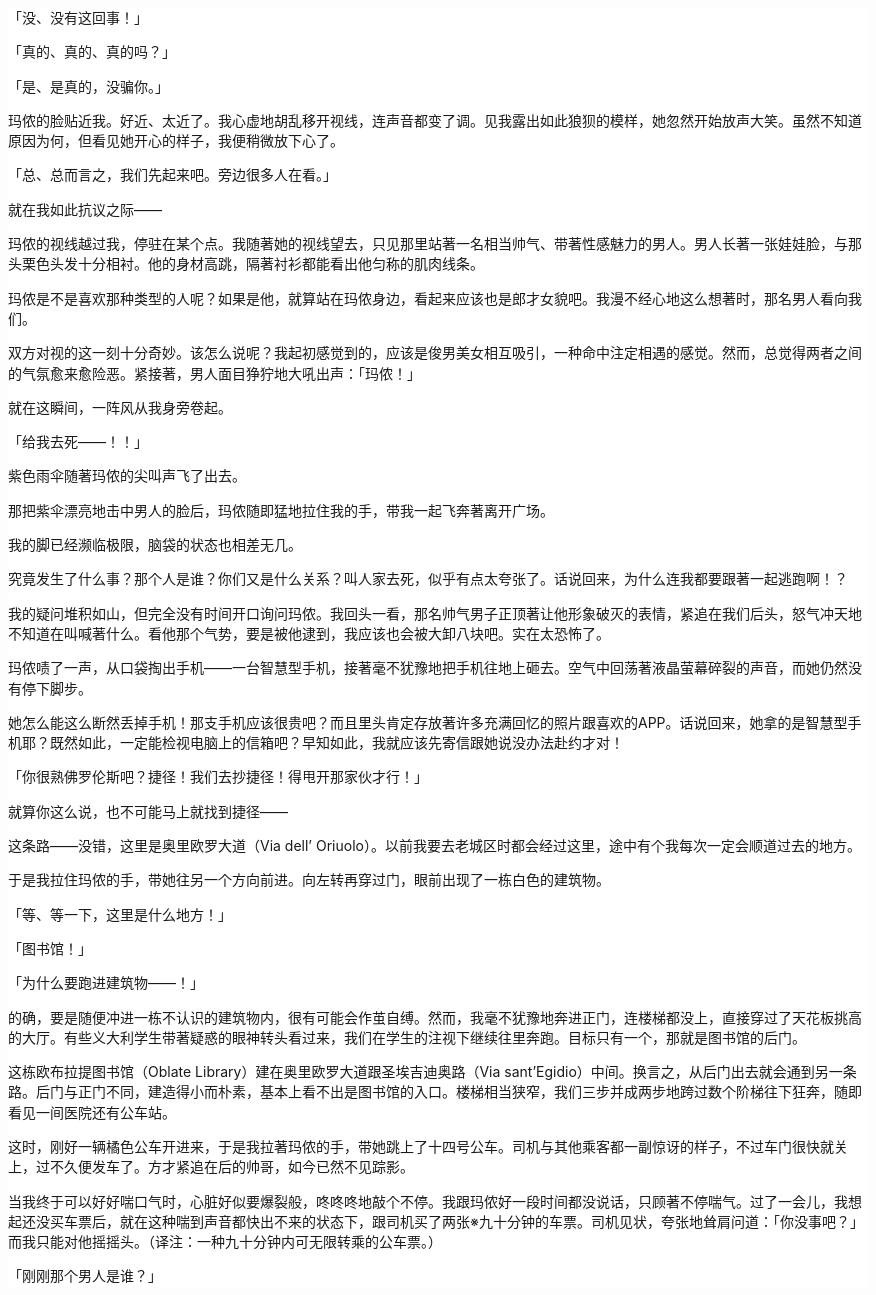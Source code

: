 「没、没有这回事！」

「真的、真的、真的吗？」

「是、是真的，没骗你。」

玛侬的脸贴近我。好近、太近了。我心虚地胡乱移开视线，连声音都变了调。见我露出如此狼狈的模样，她忽然开始放声大笑。虽然不知道原因为何，但看见她开心的样子，我便稍微放下心了。

「总、总而言之，我们先起来吧。旁边很多人在看。」

就在我如此抗议之际——

玛侬的视线越过我，停驻在某个点。我随著她的视线望去，只见那里站著一名相当帅气、带著性感魅力的男人。男人长著一张娃娃脸，与那头栗色头发十分相衬。他的身材高跳，隔著衬衫都能看出他匀称的肌肉线条。

玛侬是不是喜欢那种类型的人呢？如果是他，就算站在玛侬身边，看起来应该也是郎才女貌吧。我漫不经心地这么想著时，那名男人看向我们。

双方对视的这一刻十分奇妙。该怎么说呢？我起初感觉到的，应该是俊男美女相互吸引，一种命中注定相遇的感觉。然而，总觉得两者之间的气氛愈来愈险恶。紧接著，男人面目狰狞地大吼出声：「玛侬！」

就在这瞬间，一阵风从我身旁卷起。

「给我去死——！！」

紫色雨伞随著玛侬的尖叫声飞了出去。

那把紫伞漂亮地击中男人的脸后，玛侬随即猛地拉住我的手，带我一起飞奔著离开广场。

我的脚已经濒临极限，脑袋的状态也相差无几。

究竟发生了什么事？那个人是谁？你们又是什么关系？叫人家去死，似乎有点太夸张了。话说回来，为什么连我都要跟著一起逃跑啊！？

我的疑问堆积如山，但完全没有时间开口询问玛侬。我回头一看，那名帅气男子正顶著让他形象破灭的表情，紧追在我们后头，怒气冲天地不知道在叫喊著什么。看他那个气势，要是被他逮到，我应该也会被大卸八块吧。实在太恐怖了。

玛侬啧了一声，从口袋掏出手机——一台智慧型手机，接著毫不犹豫地把手机往地上砸去。空气中回荡著液晶萤幕碎裂的声音，而她仍然没有停下脚步。

她怎么能这么断然丢掉手机！那支手机应该很贵吧？而且里头肯定存放著许多充满回忆的照片跟喜欢的APP。话说回来，她拿的是智慧型手机耶？既然如此，一定能检视电脑上的信箱吧？早知如此，我就应该先寄信跟她说没办法赴约才对！

「你很熟佛罗伦斯吧？捷径！我们去抄捷径！得甩开那家伙才行！」

就算你这么说，也不可能马上就找到捷径——

这条路——没错，这里是奥里欧罗大道（Via dell’ Oriuolo）。以前我要去老城区时都会经过这里，途中有个我每次一定会顺道过去的地方。

于是我拉住玛侬的手，带她往另一个方向前进。向左转再穿过门，眼前出现了一栋白色的建筑物。

「等、等一下，这里是什么地方！」

「图书馆！」

「为什么要跑进建筑物——！」

的确，要是随便冲进一栋不认识的建筑物内，很有可能会作茧自缚。然而，我毫不犹豫地奔进正门，连楼梯都没上，直接穿过了天花板挑高的大厅。有些义大利学生带著疑惑的眼神转头看过来，我们在学生的注视下继续往里奔跑。目标只有一个，那就是图书馆的后门。

这栋欧布拉提图书馆（Oblate Library）建在奥里欧罗大道跟圣埃吉迪奥路（Via sant’Egidio）中间。换言之，从后门出去就会通到另一条路。后门与正门不同，建造得小而朴素，基本上看不出是图书馆的入口。楼梯相当狭窄，我们三步并成两步地跨过数个阶梯往下狂奔，随即看见一间医院还有公车站。

这时，刚好一辆橘色公车开进来，于是我拉著玛侬的手，带她跳上了十四号公车。司机与其他乘客都一副惊讶的样子，不过车门很快就关上，过不久便发车了。方才紧追在后的帅哥，如今已然不见踪影。

当我终于可以好好喘口气时，心脏好似要爆裂般，咚咚咚地敲个不停。我跟玛侬好一段时间都没说话，只顾著不停喘气。过了一会儿，我想起还没买车票后，就在这种喘到声音都快出不来的状态下，跟司机买了两张※九十分钟的车票。司机见状，夸张地耸肩问道：「你没事吧？」而我只能对他摇摇头。（译注：一种九十分钟内可无限转乘的公车票。）

「刚刚那个男人是谁？」
